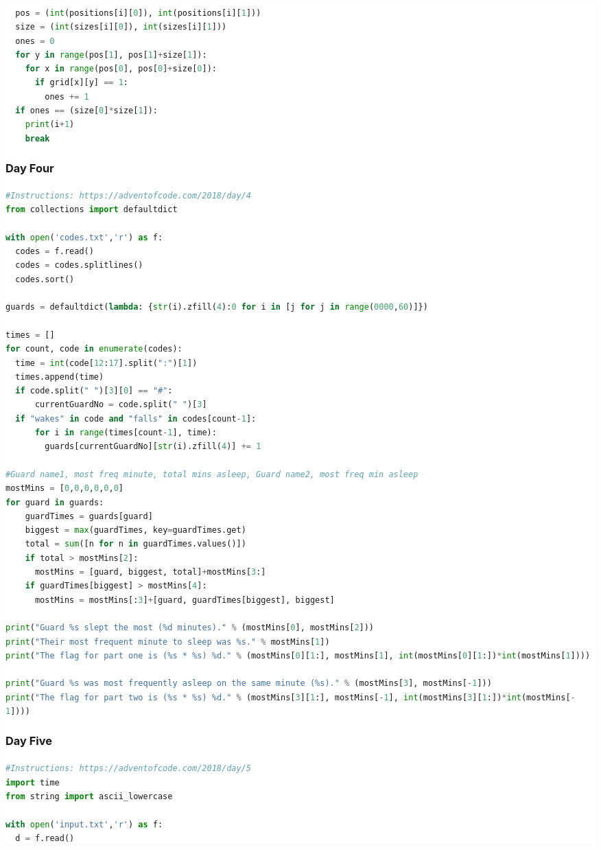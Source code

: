 ```python
  pos = (int(positions[i][0]), int(positions[i][1]))
  size = (int(sizes[i][0]), int(sizes[i][1]))
  ones = 0
  for y in range(pos[1], pos[1]+size[1]):
    for x in range(pos[0], pos[0]+size[0]):
      if grid[x][y] == 1:
        ones += 1
  if ones == (size[0]*size[1]):
    print(i+1)
    break
```
### Day Four
```python
#Instructions: https://adventofcode.com/2018/day/4
from collections import defaultdict

with open('codes.txt','r') as f:
  codes = f.read()
  codes = codes.splitlines()
  codes.sort()

guards = defaultdict(lambda: {str(i).zfill(4):0 for i in [j for j in range(0000,60)]})

times = []
for count, code in enumerate(codes):
  time = int(code[12:17].split(":")[1])
  times.append(time)
  if code.split(" ")[3][0] == "#":
      currentGuardNo = code.split(" ")[3]
  if "wakes" in code and "falls" in codes[count-1]:
      for i in range(times[count-1], time):
        guards[currentGuardNo][str(i).zfill(4)] += 1

#Guard name1, most freq minute, total mins asleep, Guard name2, most freq min asleep
mostMins = [0,0,0,0,0,0]
for guard in guards:
    guardTimes = guards[guard]
    biggest = max(guardTimes, key=guardTimes.get)
    total = sum([n for n in guardTimes.values()])
    if total > mostMins[2]:
      mostMins = [guard, biggest, total]+mostMins[3:]
    if guardTimes[biggest] > mostMins[4]:
      mostMins = mostMins[:3]+[guard, guardTimes[biggest], biggest]

print("Guard %s slept the most (%d minutes)." % (mostMins[0], mostMins[2]))
print("Their most frequent minute to sleep was %s." % mostMins[1])
print("The flag for part one is (%s * %s) %d." % (mostMins[0][1:], mostMins[1], int(mostMins[0][1:])*int(mostMins[1])))

print("Guard %s was most frequently asleep on the same minute (%s)." % (mostMins[3], mostMins[-1]))
print("The flag for part two is (%s * %s) %d." % (mostMins[3][1:], mostMins[-1], int(mostMins[3][1:])*int(mostMins[-1])))
```
### Day Five
```python
#Instructions: https://adventofcode.com/2018/day/5
import time
from string import ascii_lowercase

with open('input.txt','r') as f:
  d = f.read()

```